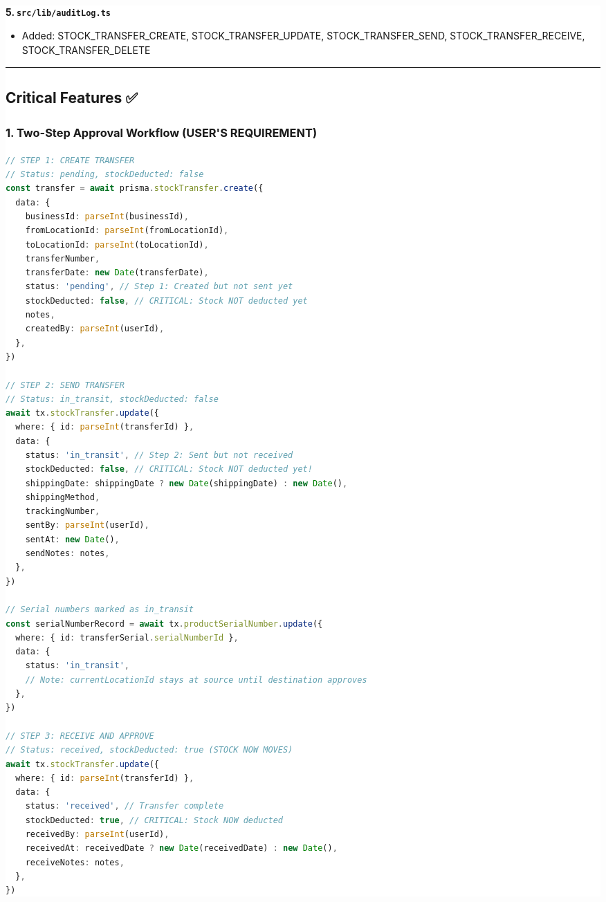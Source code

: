 **5. `src/lib/auditLog.ts`**
- Added: STOCK_TRANSFER_CREATE, STOCK_TRANSFER_UPDATE, STOCK_TRANSFER_SEND, STOCK_TRANSFER_RECEIVE, STOCK_TRANSFER_DELETE

---

## Critical Features ✅

### 1. Two-Step Approval Workflow (USER'S REQUIREMENT)

```typescript
// STEP 1: CREATE TRANSFER
// Status: pending, stockDeducted: false
const transfer = await prisma.stockTransfer.create({
  data: {
    businessId: parseInt(businessId),
    fromLocationId: parseInt(fromLocationId),
    toLocationId: parseInt(toLocationId),
    transferNumber,
    transferDate: new Date(transferDate),
    status: 'pending', // Step 1: Created but not sent yet
    stockDeducted: false, // CRITICAL: Stock NOT deducted yet
    notes,
    createdBy: parseInt(userId),
  },
})

// STEP 2: SEND TRANSFER
// Status: in_transit, stockDeducted: false
await tx.stockTransfer.update({
  where: { id: parseInt(transferId) },
  data: {
    status: 'in_transit', // Step 2: Sent but not received
    stockDeducted: false, // CRITICAL: Stock NOT deducted yet!
    shippingDate: shippingDate ? new Date(shippingDate) : new Date(),
    shippingMethod,
    trackingNumber,
    sentBy: parseInt(userId),
    sentAt: new Date(),
    sendNotes: notes,
  },
})

// Serial numbers marked as in_transit
const serialNumberRecord = await tx.productSerialNumber.update({
  where: { id: transferSerial.serialNumberId },
  data: {
    status: 'in_transit',
    // Note: currentLocationId stays at source until destination approves
  },
})

// STEP 3: RECEIVE AND APPROVE
// Status: received, stockDeducted: true (STOCK NOW MOVES)
await tx.stockTransfer.update({
  where: { id: parseInt(transferId) },
  data: {
    status: 'received', // Transfer complete
    stockDeducted: true, // CRITICAL: Stock NOW deducted
    receivedBy: parseInt(userId),
    receivedAt: receivedDate ? new Date(receivedDate) : new Date(),
    receiveNotes: notes,
  },
})
```
